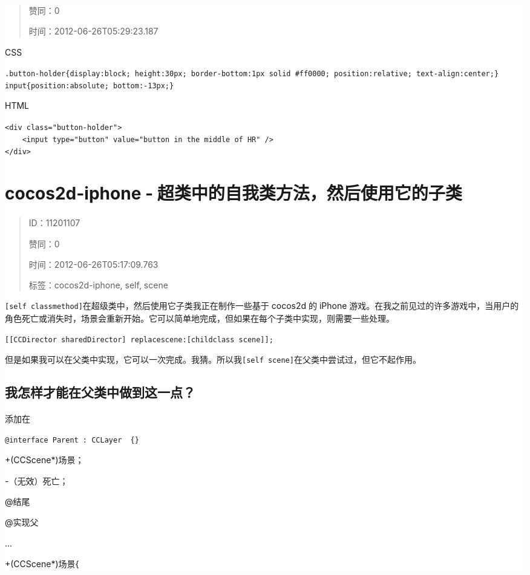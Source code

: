 > 赞同：0
> 
> 时间：2012-06-26T05:29:23.187

CSS

```
.button-holder{display:block; height:30px; border-bottom:1px solid #ff0000; position:relative; text-align:center;}
input{position:absolute; bottom:-13px;} 
```

HTML

```
<div class="button-holder">
    <input type="button" value="button in the middle of HR" />
</div> 
```

# cocos2d-iphone - 超类中的自我类方法，然后使用它的子类

> ID：11201107
> 
> 赞同：0
> 
> 时间：2012-06-26T05:17:09.763
> 
> 标签：cocos2d-iphone, self, scene

`[self classmethod]`在超级类中，然后使用它子类我正在制作一些基于 cocos2d 的 iPhone 游戏。在我之前见过的许多游戏中，当用户的角色死亡或消失时，场景会重新开始。它可以简单地完成，但如果在每个子类中实现，则需要一些处理。

```
[[CCDirector sharedDirector] replacescene:[childclass scene]]; 
```

但是如果我可以在父类中实现，它可以一次完成。我猜。所以我`[self scene]`在父类中尝试过，但它不起作用。

## 我怎样才能在父类中做到这一点？

添加在

```
@interface Parent : CCLayer  {} 
```

+(CCScene*)场景；

-（无效）死亡；

@结尾

@实现父

...

+(CCScene*)场景{
